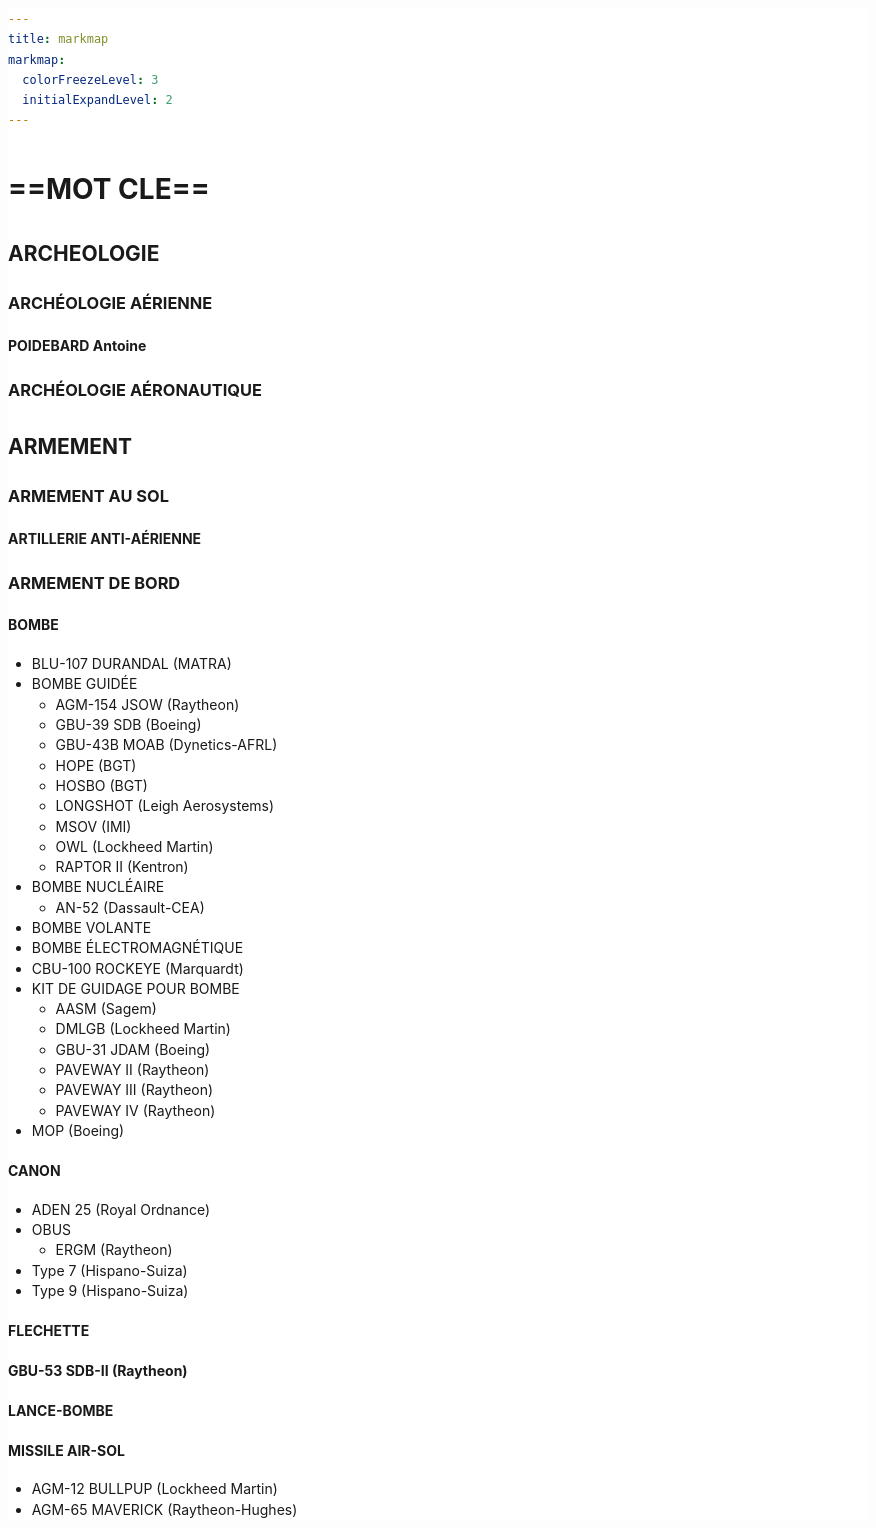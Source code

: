 ```yaml
---
title: markmap
markmap:
  colorFreezeLevel: 3
  initialExpandLevel: 2
---
```

# ==MOT CLE==
## **ARCHEOLOGIE**
### ARCHÉOLOGIE AÉRIENNE
#### POIDEBARD Antoine
### ARCHÉOLOGIE AÉRONAUTIQUE
## **ARMEMENT**
### ARMEMENT AU SOL
#### ARTILLERIE ANTI-AÉRIENNE
### ARMEMENT DE BORD
#### BOMBE
  - BLU-107 DURANDAL (MATRA)
  - BOMBE GUIDÉE
    - AGM-154 JSOW (Raytheon)
    - GBU-39 SDB (Boeing)
    - GBU-43B MOAB (Dynetics-AFRL)
    - HOPE (BGT)
    - HOSBO (BGT)
    - LONGSHOT (Leigh Aerosystems)
    - MSOV (IMI)
    - OWL (Lockheed Martin)
    - RAPTOR II (Kentron)
  - BOMBE NUCLÉAIRE
    - AN-52 (Dassault-CEA)
  - BOMBE VOLANTE
  - BOMBE ÉLECTROMAGNÉTIQUE
  - CBU-100 ROCKEYE (Marquardt)
  - KIT DE GUIDAGE POUR BOMBE
    - AASM (Sagem)
    - DMLGB (Lockheed Martin)
    - GBU-31 JDAM (Boeing)
    - PAVEWAY II (Raytheon)
    - PAVEWAY III (Raytheon)
    - PAVEWAY IV (Raytheon)
  - MOP (Boeing)
#### CANON
  - ADEN 25 (Royal Ordnance)
  - OBUS
    - ERGM (Raytheon)
  - Type 7 (Hispano-Suiza)
  - Type 9 (Hispano-Suiza)
#### FLECHETTE
#### GBU-53 SDB-II (Raytheon)
#### LANCE-BOMBE
#### MISSILE AIR-SOL
  - AGM-12 BULLPUP (Lockheed Martin)
  - AGM-65 MAVERICK (Raytheon-Hughes)